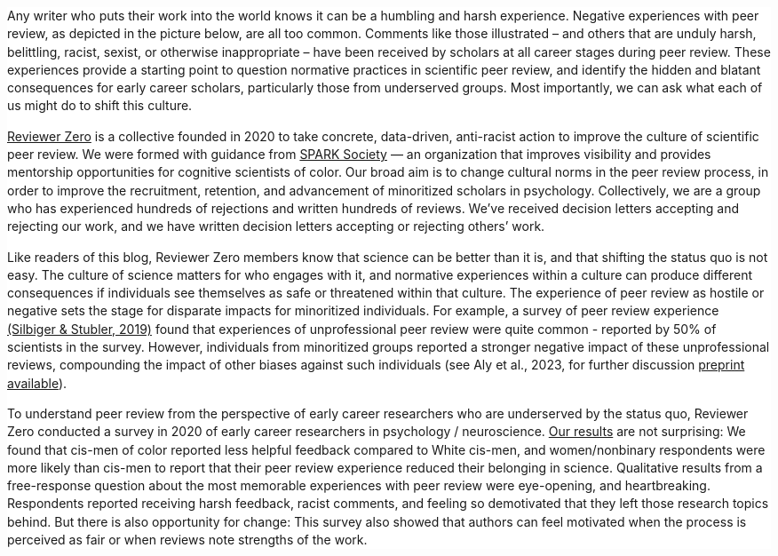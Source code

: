 Any writer who puts their work into the world knows it can be a humbling and harsh experience. Negative experiences with peer review, as depicted in the picture below, are all too common. Comments like those illustrated – and others that are unduly harsh, belittling, racist, sexist, or otherwise inappropriate – have been received by scholars at all career stages during peer review. These experiences provide a starting point to question normative practices in scientific peer review, and identify the hidden and blatant consequences for early career scholars, particularly those from underserved groups. Most importantly, we can ask what each of us might do to shift this culture.

[Reviewer Zero](https://www.reviewerzero.net/) is a collective founded in 2020 to take concrete, data-driven, anti-racist action to improve the culture of scientific peer review. We were formed with guidance from [SPARK Society](https://www.sparksociety.org/) — an organization that improves visibility and provides mentorship opportunities for cognitive scientists of color. Our broad aim is to change cultural norms in the peer review process, in order to improve the recruitment, retention, and advancement of minoritized scholars in psychology. Collectively, we are a group who has experienced hundreds of rejections and written hundreds of reviews. We’ve received decision letters accepting and rejecting our work, and we have written decision letters accepting or rejecting others’ work. 

Like readers of this blog, Reviewer Zero members know that science can be better than it is, and that shifting the status quo is not easy. The culture of science matters for who engages with it, and normative experiences within a culture can produce different consequences if individuals see themselves as safe or threatened within that culture. The experience of peer review as hostile or negative sets the stage for disparate impacts for minoritized individuals. For example, a survey of peer review experience [(Silbiger & Stubler, 2019)](https://www.zotero.org/google-docs/?wtZdP5) found that experiences of unprofessional peer review were quite common -  reported by 50% of scientists in the survey. However, individuals from minoritized groups reported a stronger negative impact of these unprofessional reviews, compounding the impact of other biases against such individuals (see Aly et al., 2023, for further discussion [preprint available](https://psyarxiv.com/435xz/)).

To understand peer review from the perspective of early career researchers who are underserved by the status quo, Reviewer Zero conducted a survey in 2020 of early career researchers in psychology / neuroscience. [Our results](https://osf.io/jqy4k) are not surprising: We found that cis-men of color reported less helpful feedback compared to White cis-men, and women/nonbinary respondents were more likely than cis-men to report that their peer review experience reduced their belonging in science. Qualitative results from a free-response question about the most memorable experiences with peer review were eye-opening, and heartbreaking. Respondents reported receiving harsh feedback, racist comments, and feeling so demotivated that they left those research topics behind. But there is also opportunity for change: This survey also showed that authors can feel motivated when the process is perceived as fair or when reviews note strengths of the work.

